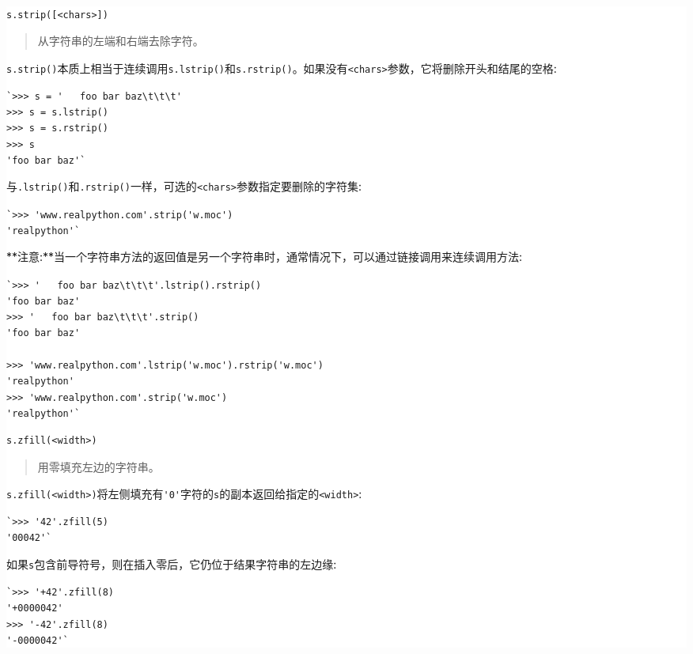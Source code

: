 `s.strip([<chars>])`

> 从字符串的左端和右端去除字符。

`s.strip()`本质上相当于连续调用`s.lstrip()`和`s.rstrip()`。如果没有`<chars>`参数，它将删除开头和结尾的空格:

>>>

```
`>>> s = '   foo bar baz\t\t\t'
>>> s = s.lstrip()
>>> s = s.rstrip()
>>> s
'foo bar baz'` 
```

与`.lstrip()`和`.rstrip()`一样，可选的`<chars>`参数指定要删除的字符集:

>>>

```
`>>> 'www.realpython.com'.strip('w.moc')
'realpython'` 
```

**注意:**当一个字符串方法的返回值是另一个字符串时，通常情况下，可以通过链接调用来连续调用方法:

>>>

```
`>>> '   foo bar baz\t\t\t'.lstrip().rstrip()
'foo bar baz'
>>> '   foo bar baz\t\t\t'.strip()
'foo bar baz'

>>> 'www.realpython.com'.lstrip('w.moc').rstrip('w.moc')
'realpython'
>>> 'www.realpython.com'.strip('w.moc')
'realpython'` 
```

`s.zfill(<width>)`

> 用零填充左边的字符串。

`s.zfill(<width>)`将左侧填充有`'0'`字符的`s`的副本返回给指定的`<width>`:

>>>

```
`>>> '42'.zfill(5)
'00042'` 
```

如果`s`包含前导符号，则在插入零后，它仍位于结果字符串的左边缘:

>>>

```
`>>> '+42'.zfill(8)
'+0000042'
>>> '-42'.zfill(8)
'-0000042'` 
```
